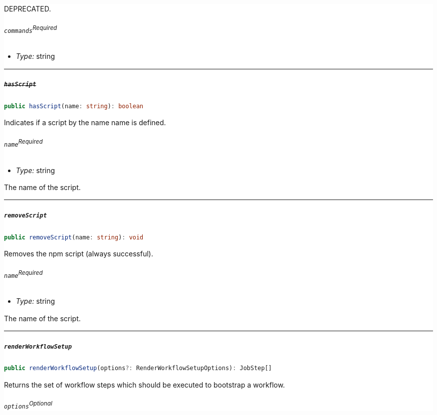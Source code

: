 DEPRECATED.

###### `commands`<sup>Required</sup> <a name="commands" id="@mbialon/provider-project.CdktfProviderProject.addTestCommand.parameter.commands"></a>

- *Type:* string

---

##### ~~`hasScript`~~ <a name="hasScript" id="@mbialon/provider-project.CdktfProviderProject.hasScript"></a>

```typescript
public hasScript(name: string): boolean
```

Indicates if a script by the name name is defined.

###### `name`<sup>Required</sup> <a name="name" id="@mbialon/provider-project.CdktfProviderProject.hasScript.parameter.name"></a>

- *Type:* string

The name of the script.

---

##### `removeScript` <a name="removeScript" id="@mbialon/provider-project.CdktfProviderProject.removeScript"></a>

```typescript
public removeScript(name: string): void
```

Removes the npm script (always successful).

###### `name`<sup>Required</sup> <a name="name" id="@mbialon/provider-project.CdktfProviderProject.removeScript.parameter.name"></a>

- *Type:* string

The name of the script.

---

##### `renderWorkflowSetup` <a name="renderWorkflowSetup" id="@mbialon/provider-project.CdktfProviderProject.renderWorkflowSetup"></a>

```typescript
public renderWorkflowSetup(options?: RenderWorkflowSetupOptions): JobStep[]
```

Returns the set of workflow steps which should be executed to bootstrap a workflow.

###### `options`<sup>Optional</sup> <a name="options" id="@mbialon/provider-project.CdktfProviderProject.renderWorkflowSetup.parameter.options"></a>
